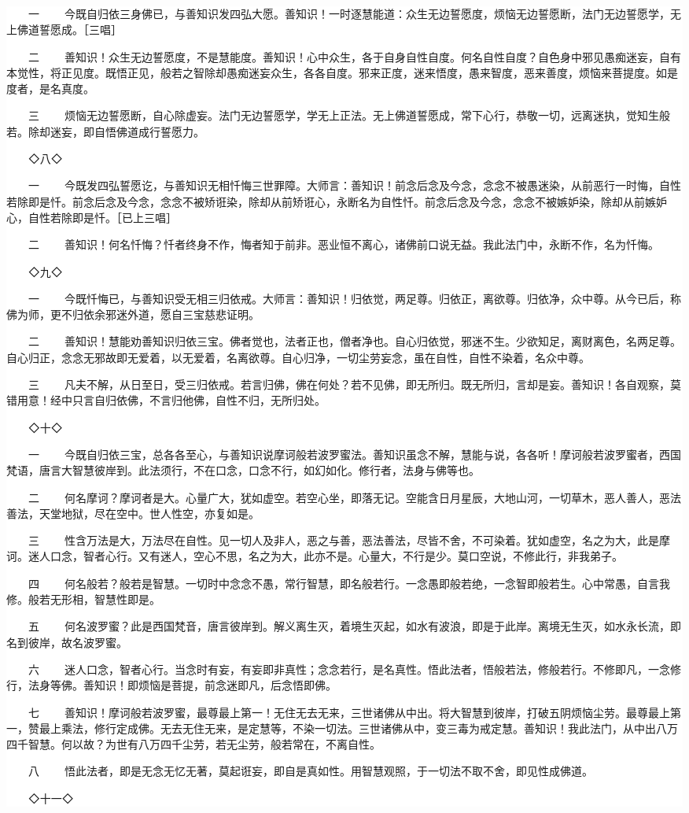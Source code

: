 　　一
　　今既自归依三身佛已，与善知识发四弘大愿。善知识！一时逐慧能道：众生无边誓愿度，烦恼无边誓愿断，法门无边誓愿学，无上佛道誓愿成。［三唱］

　　二
　　善知识！众生无边誓愿度，不是慧能度。善知识！心中众生，各于自身自性自度。何名自性自度？自色身中邪见愚痴迷妄，自有本觉性，将正见度。既悟正见，般若之智除却愚痴迷妄众生，各各自度。邪来正度，迷来悟度，愚来智度，恶来善度，烦恼来菩提度。如是度者，是名真度。

　　三
　　烦恼无边誓愿断，自心除虚妄。法门无边誓愿学，学无上正法。无上佛道誓愿成，常下心行，恭敬一切，远离迷执，觉知生般若。除却迷妄，即自悟佛道成行誓愿力。

　　◇八◇

　　一
　　今既发四弘誓愿讫，与善知识无相忏悔三世罪障。大师言：善知识！前念后念及今念，念念不被愚迷染，从前恶行一时悔，自性若除即是忏。前念后念及今念，念念不被矫诳染，除却从前矫诳心，永断名为自性忏。前念后念及今念，念念不被嫉妒染，除却从前嫉妒心，自性若除即是忏。［已上三唱］

　　二
　　善知识！何名忏悔？忏者终身不作，悔者知于前非。恶业恒不离心，诸佛前口说无益。我此法门中，永断不作，名为忏悔。

　　◇九◇

　　一
　　今既忏悔已，与善知识受无相三归依戒。大师言：善知识！归依觉，两足尊。归依正，离欲尊。归依净，众中尊。从今已后，称佛为师，更不归依余邪迷外道，愿自三宝慈悲证明。

　　二
　　善知识！慧能劝善知识归依三宝。佛者觉也，法者正也，僧者净也。自心归依觉，邪迷不生。少欲知足，离财离色，名两足尊。自心归正，念念无邪故即无爱着，以无爱着，名离欲尊。自心归净，一切尘劳妄念，虽在自性，自性不染着，名众中尊。

　　三
　　凡夫不解，从日至日，受三归依戒。若言归佛，佛在何处？若不见佛，即无所归。既无所归，言却是妄。善知识！各自观察，莫错用意！经中只言自归依佛，不言归他佛，自性不归，无所归处。

　　◇十◇

　　一
　　今既自归依三宝，总各各至心，与善知识说摩诃般若波罗蜜法。善知识虽念不解，慧能与说，各各听！摩诃般若波罗蜜者，西国梵语，唐言大智慧彼岸到。此法须行，不在口念，口念不行，如幻如化。修行者，法身与佛等也。

　　二
　　何名摩诃？摩诃者是大。心量广大，犹如虚空。若空心坐，即落无记。空能含日月星辰，大地山河，一切草木，恶人善人，恶法善法，天堂地狱，尽在空中。世人性空，亦复如是。

　　三
　　性含万法是大，万法尽在自性。见一切人及非人，恶之与善，恶法善法，尽皆不舍，不可染着。犹如虚空，名之为大，此是摩诃。迷人口念，智者心行。又有迷人，空心不思，名之为大，此亦不是。心量大，不行是少。莫口空说，不修此行，非我弟子。

　　四
　　何名般若？般若是智慧。一切时中念念不愚，常行智慧，即名般若行。一念愚即般若绝，一念智即般若生。心中常愚，自言我修。般若无形相，智慧性即是。

　　五
　　何名波罗蜜？此是西国梵音，唐言彼岸到。解义离生灭，着境生灭起，如水有波浪，即是于此岸。离境无生灭，如水永长流，即名到彼岸，故名波罗蜜。

　　六
　　迷人口念，智者心行。当念时有妄，有妄即非真性；念念若行，是名真性。悟此法者，悟般若法，修般若行。不修即凡，一念修行，法身等佛。善知识！即烦恼是菩提，前念迷即凡，后念悟即佛。

　　七
　　善知识！摩诃般若波罗蜜，最尊最上第一！无住无去无来，三世诸佛从中出。将大智慧到彼岸，打破五阴烦恼尘劳。最尊最上第一，赞最上乘法，修行定成佛。无去无住无来，是定慧等，不染一切法。三世诸佛从中，变三毒为戒定慧。善知识！我此法门，从中出八万四千智慧。何以故？为世有八万四千尘劳，若无尘劳，般若常在，不离自性。

　　八
　　悟此法者，即是无念无忆无著，莫起诳妄，即自是真如性。用智慧观照，于一切法不取不舍，即见性成佛道。

　　◇十一◇
